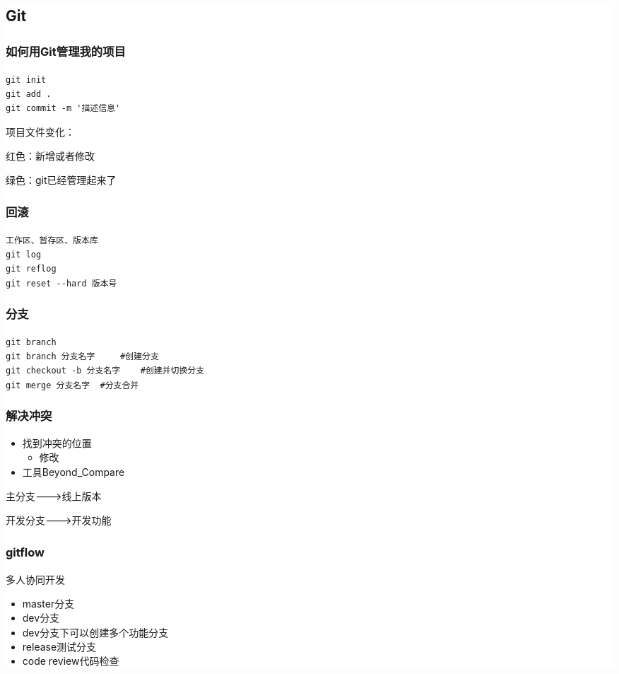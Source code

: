 

## Git

### 如何用Git管理我的项目

```
git init
git add .
git commit -m '描述信息'
```

项目文件变化：

红色：新增或者修改

绿色：git已经管理起来了

### 回滚

```
工作区、暂存区、版本库
git log
git reflog
git reset --hard 版本号
```

### 分支

```
git branch
git branch 分支名字		#创建分支
git checkout -b 分支名字	#创建并切换分支
git merge 分支名字	#分支合并
```

### 解决冲突

- 找到冲突的位置
  - 修改
-  工具Beyond_Compare

主分支--->线上版本

开发分支--->开发功能

### gitflow

多人协同开发

- master分支
- dev分支
- dev分支下可以创建多个功能分支
- release测试分支
- code review代码检查
